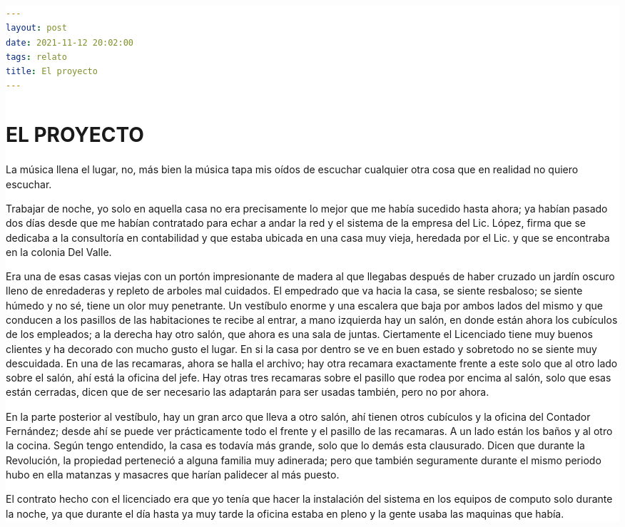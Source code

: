 ```yaml
---
layout: post
date: 2021-11-12 20:02:00
tags: relato
title: El proyecto
---
```


# EL PROYECTO

La música llena el lugar, no, más bien la música tapa mis oídos de
escuchar cualquier otra cosa que en realidad no quiero escuchar.

Trabajar de noche, yo solo en aquella casa no era precisamente lo mejor
que me había sucedido hasta ahora; ya habían pasado dos días desde que
me habían contratado para echar a andar la red y el sistema de la
empresa del Lic. López, firma que se dedicaba a la consultoría en
contabilidad y que estaba ubicada en una casa muy vieja, heredada por
el Lic. y que se encontraba en la colonia Del Valle.

Era una de esas casas viejas con un portón impresionante de madera al
que llegabas después de haber cruzado un jardín oscuro lleno de
enredaderas y repleto de arboles mal cuidados. El empedrado que va
hacia la casa, se siente resbaloso; se siente húmedo y no sé, tiene un
olor muy penetrante. Un vestíbulo enorme y una escalera que baja por
ambos lados del mismo y que conducen a los pasillos de las habitaciones
te recibe al entrar, a mano izquierda hay un salón, en donde están
ahora los cubículos de los empleados; a la derecha hay otro salón, que
ahora es una sala de juntas. Ciertamente el Licenciado tiene muy buenos
clientes y ha decorado con mucho gusto el lugar. En si la casa por
dentro se ve en buen estado y sobretodo no se siente muy descuidada. En
una de las recamaras, ahora se halla el archivo; hay otra recamara
exactamente frente a este solo que al otro lado sobre el salón, ahí
está la oficina del jefe. Hay otras tres recamaras sobre el pasillo que
rodea por encima al salón, solo que esas están cerradas, dicen que de
ser necesario las adaptarán para ser usadas también, pero no por ahora.

En la parte posterior al vestíbulo, hay un gran arco que lleva a otro
salón, ahí tienen otros cubículos y la oficina del Contador Fernández;
desde ahí se puede ver prácticamente todo el frente y el pasillo de las
recamaras. A un lado están los baños y al otro la cocina. Según tengo
entendido, la casa es todavía más grande, solo que lo demás esta
clausurado. Dicen que durante la Revolución, la propiedad perteneció a
alguna familia muy adinerada; pero que también seguramente durante el
mismo periodo hubo en ella matanzas y masacres que harían palidecer al
más puesto.

El contrato hecho con el licenciado era que yo tenía que hacer la
instalación del sistema en los equipos de computo solo durante la
noche, ya que durante el día hasta ya muy tarde la oficina estaba en
pleno y la gente usaba las maquinas que había.
